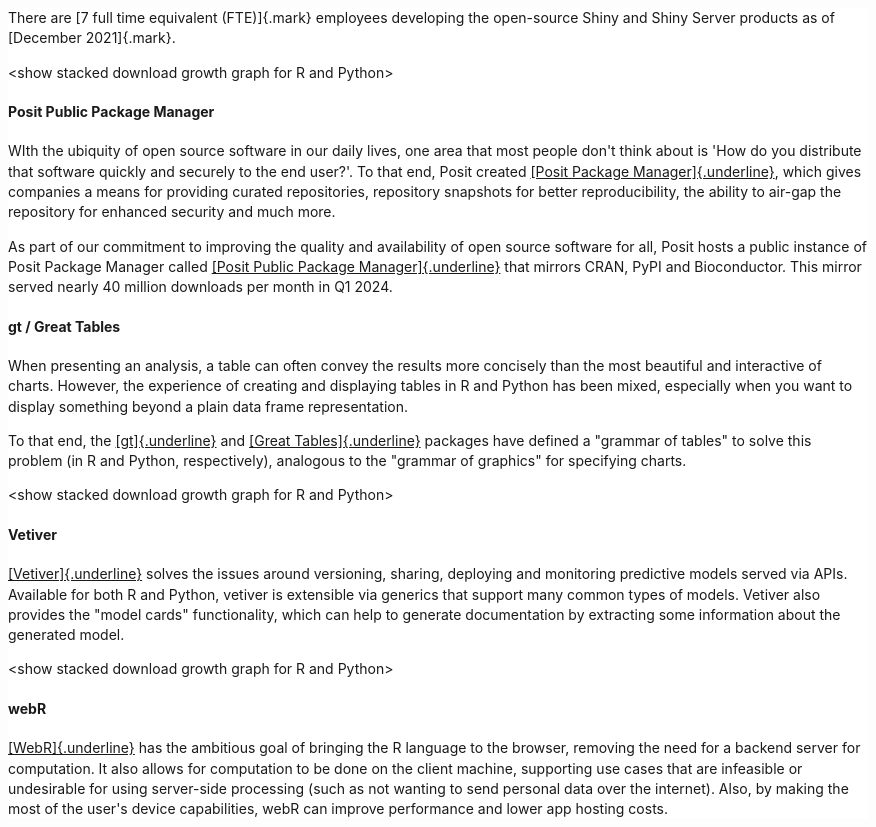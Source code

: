 There are [7 full time equivalent (FTE)]{.mark} employees developing the
open-source Shiny and Shiny Server products as of [December
2021]{.mark}.

\<show stacked download growth graph for R and Python\>

#### Posit Public Package Manager

WIth the ubiquity of open source software in our daily lives, one area
that most people don't think about is 'How do you distribute that
software quickly and securely to the end user?'. To that end, Posit
created [[Posit Package
Manager]{.underline}](https://posit.co/products/enterprise/package-manager/?_gl=1*1u2v1ey*_ga*MTA4ODg0NzAxNy4xNzA0OTE5NjEw*_ga_2C0WZ1JHG0*MTcxMzUzMzQ5Ni4xNDUuMS4xNzEzNTM0MjgzLjAuMC4w),
which gives companies a means for providing curated repositories,
repository snapshots for better reproducibility, the ability to air-gap
the repository for enhanced security and much more.

As part of our commitment to improving the quality and availability of
open source software for all, Posit hosts a public instance of Posit
Package Manager called [[Posit Public Package
Manager]{.underline}](https://packagemanager.posit.co/client/#/) that
mirrors CRAN, PyPI and Bioconductor. This mirror served nearly 40
million downloads per month in Q1 2024.

#### gt / Great Tables

When presenting an analysis, a table can often convey the results more
concisely than the most beautiful and interactive of charts. However,
the experience of creating and displaying tables in R and Python has
been mixed, especially when you want to display something beyond a plain
data frame representation.

To that end, the [[gt]{.underline}](https://gt.rstudio.com/) and [[Great
Tables]{.underline}](https://posit-dev.github.io/great-tables/articles/intro.html)
packages have defined a "grammar of tables" to solve this problem (in R
and Python, respectively), analogous to the "grammar of graphics" for
specifying charts.

\<show stacked download growth graph for R and Python\>

#### Vetiver

[[Vetiver]{.underline}](https://vetiver.posit.co/) solves the issues
around versioning, sharing, deploying and monitoring predictive models
served via APIs. Available for both R and Python, vetiver is extensible
via generics that support many common types of models. Vetiver also
provides the "model cards" functionality, which can help to generate
documentation by extracting some information about the generated model.

\<show stacked download growth graph for R and Python\>

#### webR

[[WebR]{.underline}](https://docs.r-wasm.org/webr/latest/) has the
ambitious goal of bringing the R language to the browser, removing the
need for a backend server for computation. It also allows for
computation to be done on the client machine, supporting use cases that
are infeasible or undesirable for using server-side processing (such as
not wanting to send personal data over the internet). Also, by making
the most of the user's device capabilities, webR can improve performance
and lower app hosting costs.
